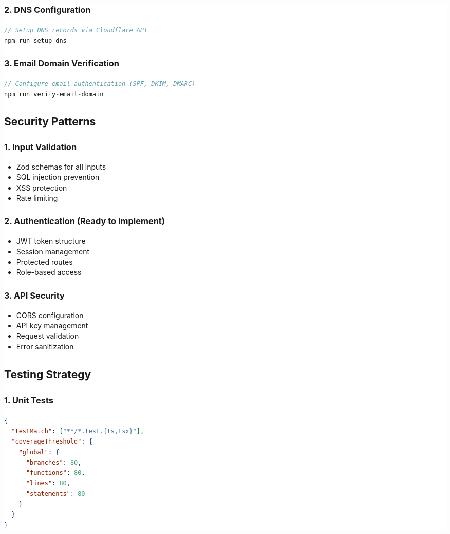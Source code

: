 ### 2. DNS Configuration
```javascript
// Setup DNS records via Cloudflare API
npm run setup-dns
```

### 3. Email Domain Verification
```javascript
// Configure email authentication (SPF, DKIM, DMARC)
npm run verify-email-domain
```

## Security Patterns

### 1. Input Validation
- Zod schemas for all inputs
- SQL injection prevention
- XSS protection
- Rate limiting

### 2. Authentication (Ready to Implement)
- JWT token structure
- Session management
- Protected routes
- Role-based access

### 3. API Security
- CORS configuration
- API key management
- Request validation
- Error sanitization

## Testing Strategy

### 1. Unit Tests
```json
{
  "testMatch": ["**/*.test.{ts,tsx}"],
  "coverageThreshold": {
    "global": {
      "branches": 80,
      "functions": 80,
      "lines": 80,
      "statements": 80
    }
  }
}
```
